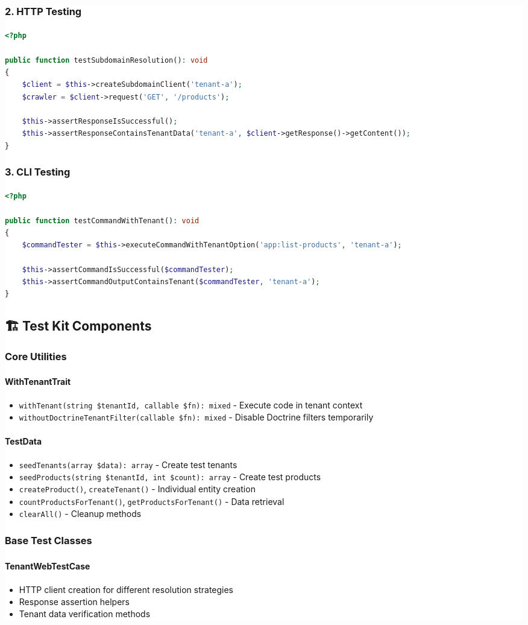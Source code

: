 ### 2. HTTP Testing

```php
<?php

public function testSubdomainResolution(): void
{
    $client = $this->createSubdomainClient('tenant-a');
    $crawler = $client->request('GET', '/products');
    
    $this->assertResponseIsSuccessful();
    $this->assertResponseContainsTenantData('tenant-a', $client->getResponse()->getContent());
}
```

### 3. CLI Testing

```php
<?php

public function testCommandWithTenant(): void
{
    $commandTester = $this->executeCommandWithTenantOption('app:list-products', 'tenant-a');
    
    $this->assertCommandIsSuccessful($commandTester);
    $this->assertCommandOutputContainsTenant($commandTester, 'tenant-a');
}
```

## 🏗️ Test Kit Components

### Core Utilities

#### WithTenantTrait
- `withTenant(string $tenantId, callable $fn): mixed` - Execute code in tenant context
- `withoutDoctrineTenantFilter(callable $fn): mixed` - Disable Doctrine filters temporarily

#### TestData
- `seedTenants(array $data): array` - Create test tenants
- `seedProducts(string $tenantId, int $count): array` - Create test products
- `createProduct()`, `createTenant()` - Individual entity creation
- `countProductsForTenant()`, `getProductsForTenant()` - Data retrieval
- `clearAll()` - Cleanup methods

### Base Test Classes

#### TenantWebTestCase
- HTTP client creation for different resolution strategies
- Response assertion helpers
- Tenant data verification methods
